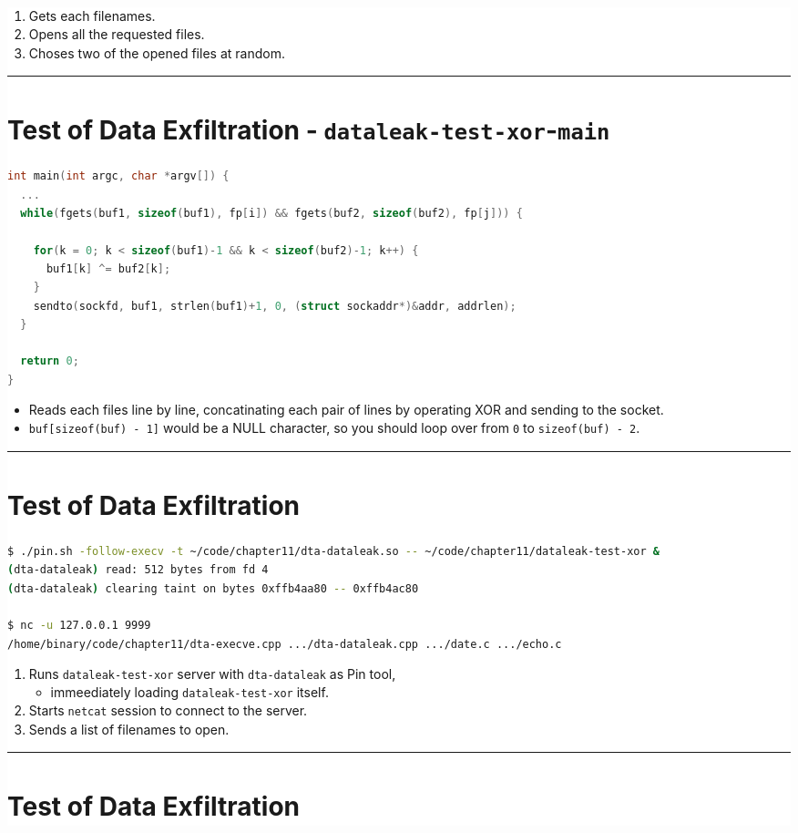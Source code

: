1. Gets each filenames.
2. Opens all the requested files.
3. Choses two of the opened files at random.

---

# Test of Data Exfiltration - `dataleak-test-xor`-`main`

```c
int main(int argc, char *argv[]) {
  ...
  while(fgets(buf1, sizeof(buf1), fp[i]) && fgets(buf2, sizeof(buf2), fp[j])) {

    for(k = 0; k < sizeof(buf1)-1 && k < sizeof(buf2)-1; k++) {
      buf1[k] ^= buf2[k];
    }
    sendto(sockfd, buf1, strlen(buf1)+1, 0, (struct sockaddr*)&addr, addrlen);
  }

  return 0;
}
```

- Reads each files line by line, concatinating each pair of lines by operating XOR and sending to the socket.
- `buf[sizeof(buf) - 1]` would be a NULL character, so you should loop over from `0` to `sizeof(buf) - 2`.

---

# Test of Data Exfiltration

```sh
$ ./pin.sh -follow-execv -t ~/code/chapter11/dta-dataleak.so -- ~/code/chapter11/dataleak-test-xor &
(dta-dataleak) read: 512 bytes from fd 4
(dta-dataleak) clearing taint on bytes 0xffb4aa80 -- 0xffb4ac80

$ nc -u 127.0.0.1 9999
/home/binary/code/chapter11/dta-execve.cpp .../dta-dataleak.cpp .../date.c .../echo.c
```

1. Runs `dataleak-test-xor` server with `dta-dataleak` as Pin tool,
   - immeediately loading `dataleak-test-xor` itself.
2. Starts `netcat` session to connect to the server.
3. Sends a list of filenames to open.

---

# Test of Data Exfiltration
